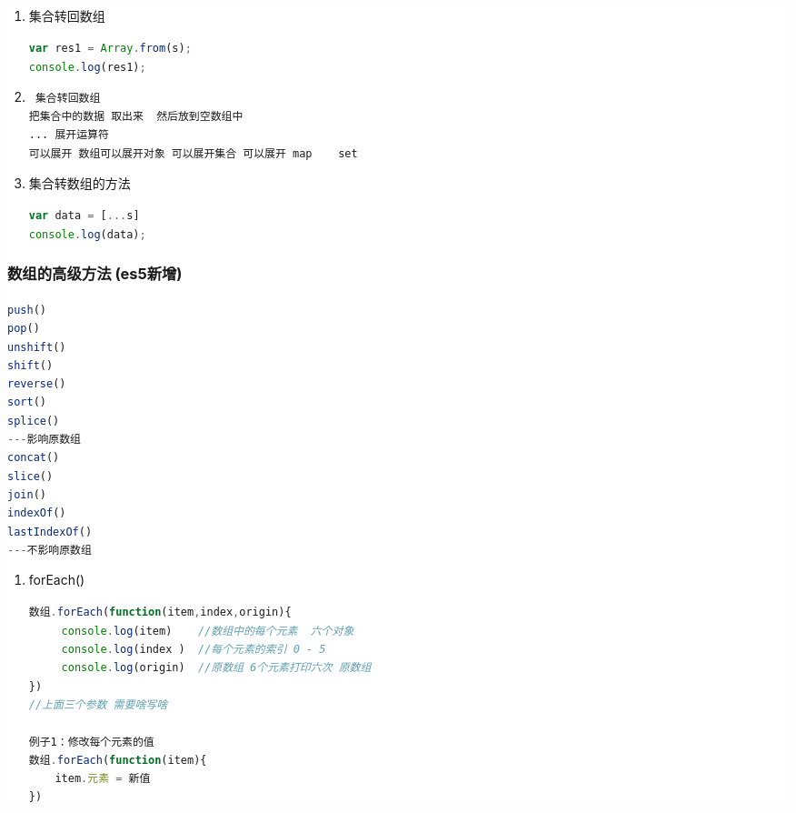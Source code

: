 1. 集合转回数组

   ```js
   var res1 = Array.from(s); 
   console.log(res1);
   ```

2. ```
    集合转回数组
   把集合中的数据 取出来  然后放到空数组中
   ... 展开运算符  
   可以展开 数组可以展开对象 可以展开集合 可以展开 map    set
   ```

3. 集合转数组的方法

   ```js
   var data = [...s]
   console.log(data);
   ```

### 数组的高级方法 (es5新增)

```js
push()
pop()
unshift()
shift()
reverse()
sort()
splice()
---影响原数组
concat()
slice()
join()
indexOf()
lastIndexOf()
---不影响原数组
```

1. forEach()

   ```js
   数组.forEach(function(item,index,origin){
        console.log(item)    //数组中的每个元素  六个对象
        console.log(index )  //每个元素的索引 0 - 5
        console.log(origin)  //原数组 6个元素打印六次 原数组
   })
   //上面三个参数 需要啥写啥
   
   例子1：修改每个元素的值
   数组.forEach(function(item){
       item.元素 = 新值
   })
   ```
